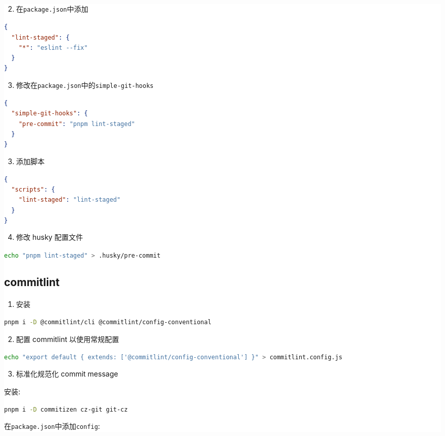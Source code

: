 2. 在`package.json`中添加

```json
{
  "lint-staged": {
    "*": "eslint --fix"
  }
}
```

3. 修改在`package.json`中的`simple-git-hooks`

```json {3}
{
  "simple-git-hooks": {
    "pre-commit": "pnpm lint-staged"
  }
}
```

3. 添加脚本

```json
{
  "scripts": {
    "lint-staged": "lint-staged"
  }
}
```

4. 修改 husky 配置文件

```bash
echo "pnpm lint-staged" > .husky/pre-commit
```

## commitlint

1. 安装

```bash
pnpm i -D @commitlint/cli @commitlint/config-conventional
```

2. 配置 commitlint 以使用常规配置

```bash
echo "export default { extends: ['@commitlint/config-conventional'] }" > commitlint.config.js
```

3. 标准化规范化 commit message

安装:

```bash
pnpm i -D commitizen cz-git git-cz
```

在`package.json`中添加`config`:

